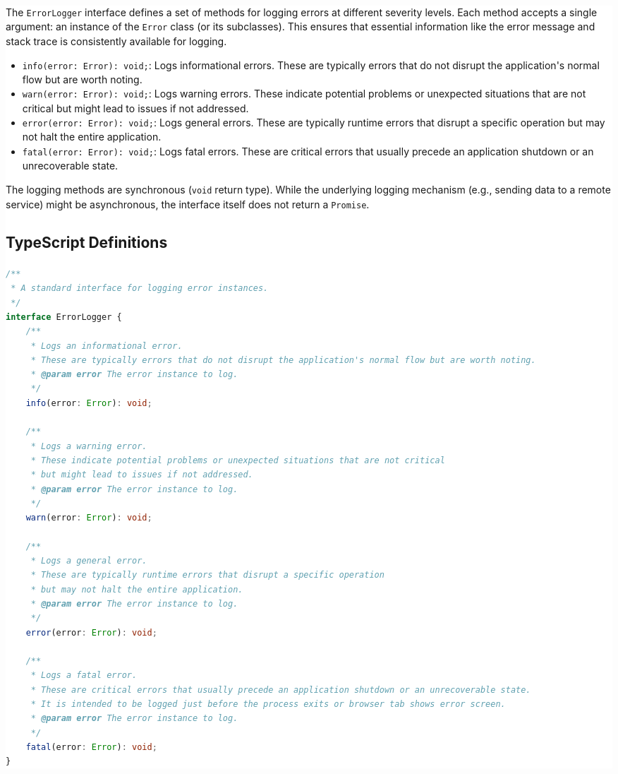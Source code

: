 The `ErrorLogger` interface defines a set of methods for logging errors at different severity levels. Each method accepts a single argument: an instance of the `Error` class (or its subclasses). This ensures that essential information like the error message and stack trace is consistently available for logging.

- `info(error: Error): void;`: Logs informational errors. These are typically errors that do not disrupt the application's normal flow but are worth noting.
- `warn(error: Error): void;`: Logs warning errors. These indicate potential problems or unexpected situations that are not critical but might lead to issues if not addressed.
- `error(error: Error): void;`: Logs general errors. These are typically runtime errors that disrupt a specific operation but may not halt the entire application.
- `fatal(error: Error): void;`: Logs fatal errors. These are critical errors that usually precede an application shutdown or an unrecoverable state.

The logging methods are synchronous (`void` return type). While the underlying logging mechanism (e.g., sending data to a remote service) might be asynchronous, the interface itself does not return a `Promise`.

## TypeScript Definitions

```typescript
/**
 * A standard interface for logging error instances.
 */
interface ErrorLogger {
    /**
     * Logs an informational error.
     * These are typically errors that do not disrupt the application's normal flow but are worth noting.
     * @param error The error instance to log.
     */
    info(error: Error): void;

    /**
     * Logs a warning error.
     * These indicate potential problems or unexpected situations that are not critical
     * but might lead to issues if not addressed.
     * @param error The error instance to log.
     */
    warn(error: Error): void;

    /**
     * Logs a general error.
     * These are typically runtime errors that disrupt a specific operation
     * but may not halt the entire application.
     * @param error The error instance to log.
     */
    error(error: Error): void;

    /**
     * Logs a fatal error.
     * These are critical errors that usually precede an application shutdown or an unrecoverable state.
     * It is intended to be logged just before the process exits or browser tab shows error screen.
     * @param error The error instance to log.
     */
    fatal(error: Error): void;
}
```
